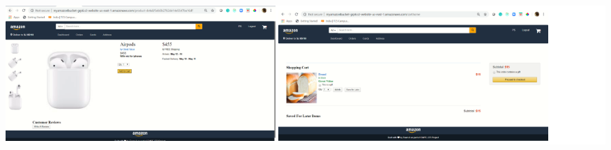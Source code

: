 <img src="frontend/public/images/product-page.png" width="45%"></img>
<img src="frontend/public/images/cart.png" width="45%"></img>